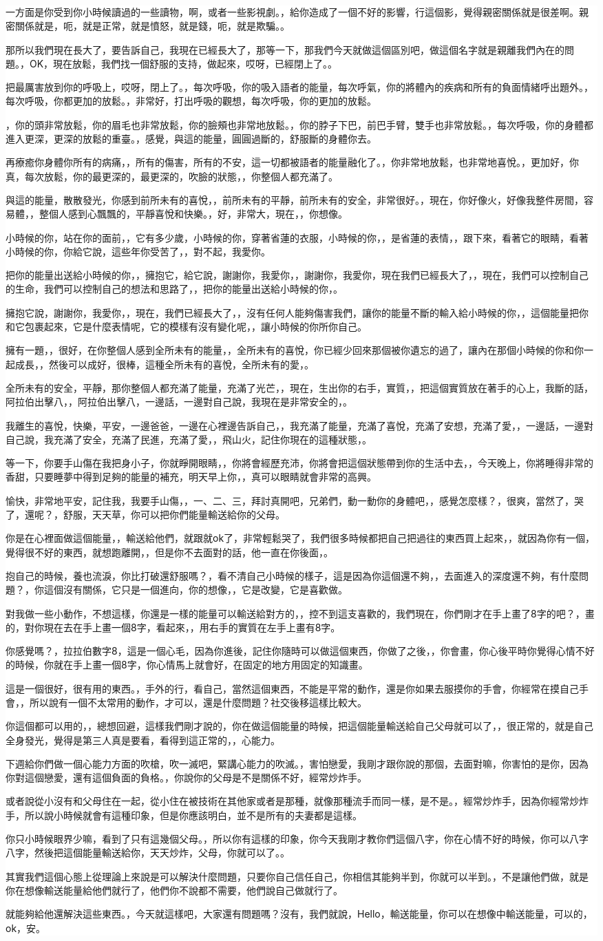 一方面是你受到你小時候讀過的一些讀物，啊，或者一些影視劇。，給你造成了一個不好的影響，行這個影，覺得親密關係就是很差啊。親密關係就是，呃，就是正常，就是憤怒，就是錢，呃，就是欺騙。。

那所以我們現在長大了，要告訴自己，我現在已經長大了，那等一下，那我們今天就做這個區別吧，做這個名字就是親離我們內在的問題。，OK，現在放鬆，我們找一個舒服的支持，做起來，哎呀，已經閉上了。。

把最厲害放到你的呼吸上，哎呀，閉上了。，每次呼吸，你的吸入語者的能量，每次呼氣，你的將體內的疾病和所有的負面情緒呼出題外。，每次呼吸，你都更加的放鬆。，非常好，打出呼吸的觀想，每次呼吸，你的更加的放鬆。

，你的頭非常放鬆，你的眉毛也非常放鬆，你的臉頰也非常地放鬆。，你的脖子下巴，前巴手臂，雙手也非常放鬆。，每次呼吸，你的身體都進入更深，更深的放鬆的重臺。，感覺，與這的能量，圓圓過斷的，舒服斷的身體你去。

再療癒你身體你所有的病痛，，所有的傷害，所有的不安，這一切都被語者的能量融化了。，你非常地放鬆，也非常地喜悅。，更加好，你真，每次放鬆，你的最更深的，最更深的，吹臉的狀態，，你整個人都充滿了。

與這的能量，散散發光，你感到前所未有的喜悅，，前所未有的平靜，前所未有的安全，非常很好。，現在，你好像火，好像我整件房間，容易體，，整個人感到心飄飄的，平靜喜悅和快樂。，好，非常大，現在，，你想像。

小時候的你，站在你的面前，，它有多少歲，小時候的你，穿著省蓮的衣服，小時候的你，，是省蓮的表情，，跟下來，看著它的眼睛，看著小時候的你，你給它說，這些年你受苦了，，對不起，我愛你。

把你的能量出送給小時候的你，，擁抱它，給它說，謝謝你，我愛你，，謝謝你，我愛你，現在我們已經長大了，，現在，我們可以控制自己的生命，我們可以控制自己的想法和思路了，，把你的能量出送給小時候的你，。

擁抱它說，謝謝你，我愛你，，現在，我們已經長大了，，沒有任何人能夠傷害我們，讓你的能量不斷的輸入給小時候的你，，這個能量把你和它包裹起來，它是什麼表情呢，它的模樣有沒有變化呢，，讓小時候的你所你自己。

擁有一題，，很好，在你整個人感到全所未有的能量，，全所未有的喜悅，你已經少回來那個被你遺忘的過了，讓內在那個小時候的你和你一起成長，，然後可以成好，很棒，這種全所未有的喜悅，全所未有的愛，。

全所未有的安全，平靜，那你整個人都充滿了能量，充滿了光芒，，現在，生出你的右手，實質，，把這個實質放在著手的心上，我斷的話，阿拉伯出擊八，，阿拉伯出擊八，一邊話，一邊對自己說，我現在是非常安全的，。

我離生的喜悅，快樂，平安，一邊爸爸，一邊在心裡邊告訴自己，，我充滿了能量，充滿了喜悅，充滿了安想，充滿了愛，，一邊話，一邊對自己說，我充滿了安全，充滿了民進，充滿了愛，，飛山火，記住你現在的這種狀態，。

等一下，你要手山傷在我把身小子，你就睜開眼睛，，你將會經歷充沛，你將會把這個狀態帶到你的生活中去，，今天晚上，你將睡得非常的香甜，只要睡夢中得到足夠的能量的補充，明天早上你，，真可以眼睛就會非常的高興。

愉快，非常地平安，記住我，我要手山傷，，一、二、三，拜討真開吧，兄弟們，動一動你的身體吧，，感覺怎麼樣？，很爽，當然了，哭了，還呢？，舒服，天天草，你可以把你們能量輸送給你的父母。

你是在心裡面做這個能量，，輸送給他們，就跟就ok了，非常輕鬆哭了，我們很多時候都把自己把過往的東西買上起來，，就因為你有一個，覺得很不好的東西，就想跑離開，，但是你不去面對的話，他一直在你後面，。

抱自己的時候，養也流淚，你比打破還舒服嗎？，看不清自己小時候的樣子，這是因為你這個還不夠，，去面進入的深度還不夠，有什麼問題？，你這個沒有關係，它只是一個進向，你的想像，，它是改變，它是喜歡做。

對我做一些小動作，不想這樣，你還是一樣的能量可以輸送給對方的，，控不到這支喜歡的，我們現在，你們剛才在手上畫了8字的吧？，畫的，對你現在去在手上畫一個8字，看起來，，用右手的實質在左手上畫有8字。

你感覺嗎？，拉拉伯數字8，這是一個心毛，因為你進後，記住你隨時可以做這個東西，你做了之後，，你會畫，你心後平時你覺得心情不好的時候，你就在手上畫一個8字，你心情馬上就會好，在固定的地方用固定的知識畫。

這是一個很好，很有用的東西。，手外的行，看自己，當然這個東西，不能是平常的動作，還是你如果去服摸你的手會，你經常在摸自己手會，，所以說有一個不太常用的動作，才可以，還是什麼問題？社交後移這樣比較大。

你這個都可以用的，，總想回避，這樣我們剛才說的，你在做這個能量的時候，把這個能量輸送給自己父母就可以了，，很正常的，就是自己全身發光，覺得是第三人真是要看，看得到這正常的，，心能力。

下週給你們做一個心能力方面的吹槍，吹一滅吧，緊講心能力的吹滅。，害怕戀愛，我剛才跟你說的那個，去面對嘛，你害怕的是你，因為你對這個戀愛，還有這個負面的負格。，你說你的父母是不是關係不好，經常炒炸手。

或者說從小沒有和父母住在一起，從小住在被技術在其他家或者是那種，就像那種流手而同一樣，是不是。，經常炒炸手，因為你經常炒炸手，所以說小時候就會有這種印象，但是你應該明白，並不是所有的夫妻都是這樣。

你只小時候眼界少嘛，看到了只有這幾個父母。，所以你有這樣的印象，你今天我剛才教你們這個八字，你在心情不好的時候，你可以八字八字，然後把這個能量輸送給你，天天炒炸，父母，你就可以了。。

其實我們這個心態上從理論上來說是可以解決什麼問題，只要你自己信任自己，你相信其能夠半到，你就可以半到。，不是讓他們做，就是你在想像輸送能量給他們就行了，他們你不說都不需要，他們說自己做就行了。

就能夠給他還解決這些東西。，今天就這樣吧，大家還有問題嗎？沒有，我們就說，Hello，輸送能量，你可以在想像中輸送能量，可以的，ok，安。

